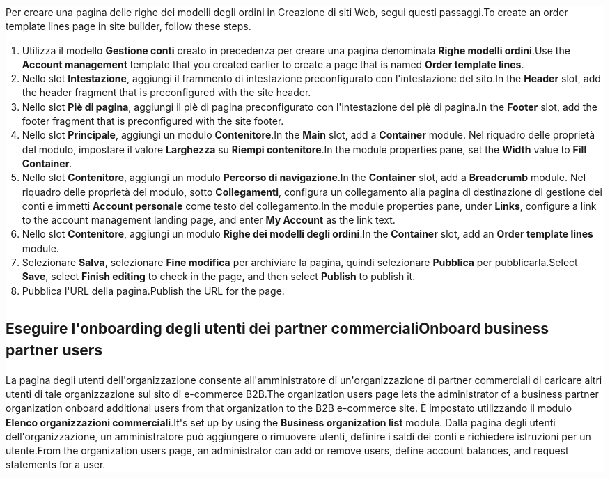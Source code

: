 <span data-ttu-id="fff43-308">Per creare una pagina delle righe dei modelli degli ordini in Creazione di siti Web, segui questi passaggi.</span><span class="sxs-lookup"><span data-stu-id="fff43-308">To create an order template lines page in site builder, follow these steps.</span></span>

1. <span data-ttu-id="fff43-309">Utilizza il modello **Gestione conti** creato in precedenza per creare una pagina denominata **Righe modelli ordini**.</span><span class="sxs-lookup"><span data-stu-id="fff43-309">Use the **Account management** template that you created earlier to create a page that is named **Order template lines**.</span></span>
1. <span data-ttu-id="fff43-310">Nello slot **Intestazione**, aggiungi il frammento di intestazione preconfigurato con l'intestazione del sito.</span><span class="sxs-lookup"><span data-stu-id="fff43-310">In the **Header** slot, add the header fragment that is preconfigured with the site header.</span></span>
1. <span data-ttu-id="fff43-311">Nello slot **Piè di pagina**, aggiungi il piè di pagina preconfigurato con l'intestazione del piè di pagina.</span><span class="sxs-lookup"><span data-stu-id="fff43-311">In the **Footer** slot, add the footer fragment that is preconfigured with the site footer.</span></span>
1. <span data-ttu-id="fff43-312">Nello slot **Principale**, aggiungi un modulo **Contenitore**.</span><span class="sxs-lookup"><span data-stu-id="fff43-312">In the **Main** slot, add a **Container** module.</span></span> <span data-ttu-id="fff43-313">Nel riquadro delle proprietà del modulo, impostare il valore **Larghezza** su **Riempi contenitore**.</span><span class="sxs-lookup"><span data-stu-id="fff43-313">In the module properties pane, set the **Width** value to **Fill Container**.</span></span>
1. <span data-ttu-id="fff43-314">Nello slot **Contenitore**, aggiungi un modulo **Percorso di navigazione**.</span><span class="sxs-lookup"><span data-stu-id="fff43-314">In the **Container** slot, add a **Breadcrumb** module.</span></span> <span data-ttu-id="fff43-315">Nel riquadro delle proprietà del modulo, sotto **Collegamenti**, configura un collegamento alla pagina di destinazione di gestione dei conti e immetti **Account personale** come testo del collegamento.</span><span class="sxs-lookup"><span data-stu-id="fff43-315">In the module properties pane, under **Links**, configure a link to the account management landing page, and enter **My Account** as the link text.</span></span>
1. <span data-ttu-id="fff43-316">Nello slot **Contenitore**, aggiungi un modulo **Righe dei modelli degli ordini**.</span><span class="sxs-lookup"><span data-stu-id="fff43-316">In the **Container** slot, add an **Order template lines** module.</span></span>
1. <span data-ttu-id="fff43-317">Selezionare **Salva**, selezionare **Fine modifica** per archiviare la pagina, quindi selezionare **Pubblica** per pubblicarla.</span><span class="sxs-lookup"><span data-stu-id="fff43-317">Select **Save**, select **Finish editing** to check in the page, and then select **Publish** to publish it.</span></span>
1. <span data-ttu-id="fff43-318">Pubblica l'URL della pagina.</span><span class="sxs-lookup"><span data-stu-id="fff43-318">Publish the URL for the page.</span></span>

## <a name="onboard-business-partner-users"></a><span data-ttu-id="fff43-319">Eseguire l'onboarding degli utenti dei partner commerciali</span><span class="sxs-lookup"><span data-stu-id="fff43-319">Onboard business partner users</span></span>

<span data-ttu-id="fff43-320">La pagina degli utenti dell'organizzazione consente all'amministratore di un'organizzazione di partner commerciali di caricare altri utenti di tale organizzazione sul sito di e-commerce B2B.</span><span class="sxs-lookup"><span data-stu-id="fff43-320">The organization users page lets the administrator of a business partner organization onboard additional users from that organization to the B2B e-commerce site.</span></span> <span data-ttu-id="fff43-321">È impostato utilizzando il modulo **Elenco organizzazioni commerciali**.</span><span class="sxs-lookup"><span data-stu-id="fff43-321">It's set up by using the **Business organization list** module.</span></span> <span data-ttu-id="fff43-322">Dalla pagina degli utenti dell'organizzazione, un amministratore può aggiungere o rimuovere utenti, definire i saldi dei conti e richiedere istruzioni per un utente.</span><span class="sxs-lookup"><span data-stu-id="fff43-322">From the organization users page, an administrator can add or remove users, define account balances, and request statements for a user.</span></span>
